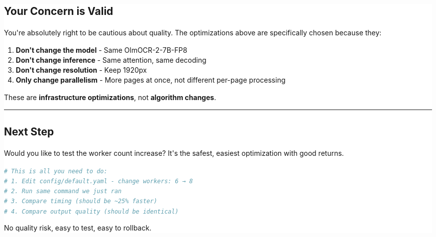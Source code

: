 
## Your Concern is Valid

You're absolutely right to be cautious about quality. The optimizations above are specifically chosen because they:

1. **Don't change the model** - Same OlmOCR-2-7B-FP8
2. **Don't change inference** - Same attention, same decoding
3. **Don't change resolution** - Keep 1920px
4. **Only change parallelism** - More pages at once, not different per-page processing

These are **infrastructure optimizations**, not **algorithm changes**.

---

## Next Step

Would you like to test the worker count increase? It's the safest, easiest optimization with good returns.

```bash
# This is all you need to do:
# 1. Edit config/default.yaml - change workers: 6 → 8
# 2. Run same command we just ran
# 3. Compare timing (should be ~25% faster)
# 4. Compare output quality (should be identical)
```

No quality risk, easy to test, easy to rollback.
